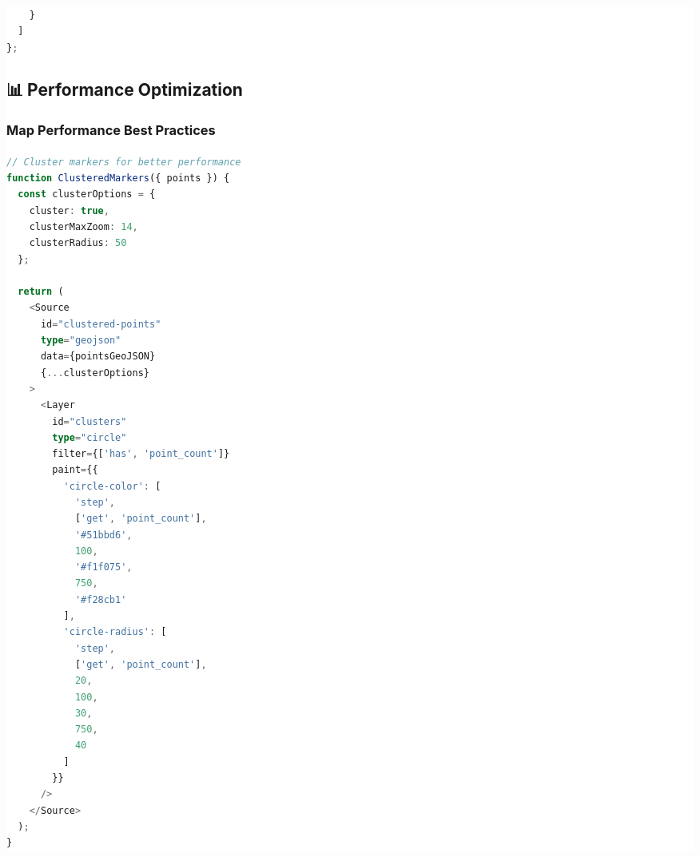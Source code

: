 ```typescript
    }
  ]
};
```

## 📊 Performance Optimization

### Map Performance Best Practices
```typescript
// Cluster markers for better performance
function ClusteredMarkers({ points }) {
  const clusterOptions = {
    cluster: true,
    clusterMaxZoom: 14,
    clusterRadius: 50
  };

  return (
    <Source
      id="clustered-points"
      type="geojson"
      data={pointsGeoJSON}
      {...clusterOptions}
    >
      <Layer
        id="clusters"
        type="circle"
        filter={['has', 'point_count']}
        paint={{
          'circle-color': [
            'step',
            ['get', 'point_count'],
            '#51bbd6',
            100,
            '#f1f075',
            750,
            '#f28cb1'
          ],
          'circle-radius': [
            'step',
            ['get', 'point_count'],
            20,
            100,
            30,
            750,
            40
          ]
        }}
      />
    </Source>
  );
}
```
